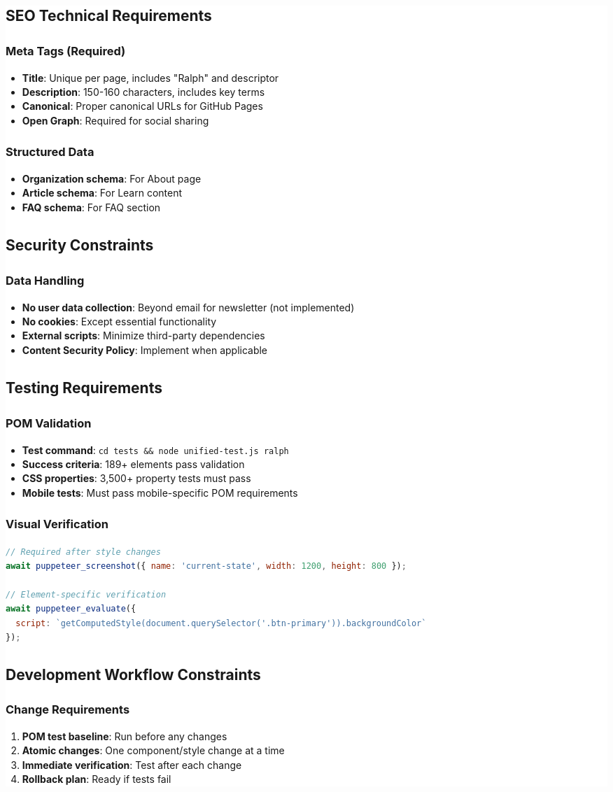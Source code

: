 ## SEO Technical Requirements

### Meta Tags (Required)
- **Title**: Unique per page, includes "Ralph" and descriptor
- **Description**: 150-160 characters, includes key terms
- **Canonical**: Proper canonical URLs for GitHub Pages
- **Open Graph**: Required for social sharing

### Structured Data
- **Organization schema**: For About page
- **Article schema**: For Learn content
- **FAQ schema**: For FAQ section

## Security Constraints

### Data Handling
- **No user data collection**: Beyond email for newsletter (not implemented)
- **No cookies**: Except essential functionality
- **External scripts**: Minimize third-party dependencies
- **Content Security Policy**: Implement when applicable

## Testing Requirements

### POM Validation
- **Test command**: `cd tests && node unified-test.js ralph`
- **Success criteria**: 189+ elements pass validation
- **CSS properties**: 3,500+ property tests must pass
- **Mobile tests**: Must pass mobile-specific POM requirements

### Visual Verification
```javascript
// Required after style changes
await puppeteer_screenshot({ name: 'current-state', width: 1200, height: 800 });

// Element-specific verification
await puppeteer_evaluate({
  script: `getComputedStyle(document.querySelector('.btn-primary')).backgroundColor`
});
```

## Development Workflow Constraints

### Change Requirements
1. **POM test baseline**: Run before any changes
2. **Atomic changes**: One component/style change at a time
3. **Immediate verification**: Test after each change
4. **Rollback plan**: Ready if tests fail
